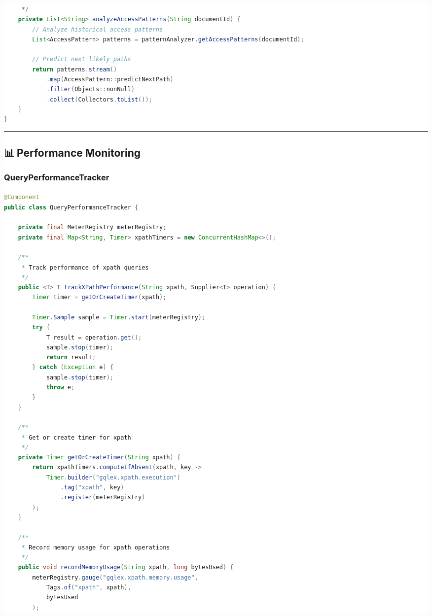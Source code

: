 ```java
     */
    private List<String> analyzeAccessPatterns(String documentId) {
        // Analyze historical access patterns
        List<AccessPattern> patterns = patternAnalyzer.getAccessPatterns(documentId);
        
        // Predict next likely paths
        return patterns.stream()
            .map(AccessPattern::predictNextPath)
            .filter(Objects::nonNull)
            .collect(Collectors.toList());
    }
}
```

---

## 📊 Performance Monitoring

### QueryPerformanceTracker
```java
@Component
public class QueryPerformanceTracker {
    
    private final MeterRegistry meterRegistry;
    private final Map<String, Timer> xpathTimers = new ConcurrentHashMap<>();
    
    /**
     * Track performance of xpath queries
     */
    public <T> T trackXPathPerformance(String xpath, Supplier<T> operation) {
        Timer timer = getOrCreateTimer(xpath);
        
        Timer.Sample sample = Timer.start(meterRegistry);
        try {
            T result = operation.get();
            sample.stop(timer);
            return result;
        } catch (Exception e) {
            sample.stop(timer);
            throw e;
        }
    }
    
    /**
     * Get or create timer for xpath
     */
    private Timer getOrCreateTimer(String xpath) {
        return xpathTimers.computeIfAbsent(xpath, key -> 
            Timer.builder("gqlex.xpath.execution")
                .tag("xpath", key)
                .register(meterRegistry)
        );
    }
    
    /**
     * Record memory usage for xpath operations
     */
    public void recordMemoryUsage(String xpath, long bytesUsed) {
        meterRegistry.gauge("gqlex.xpath.memory.usage",
            Tags.of("xpath", xpath),
            bytesUsed
        );
```